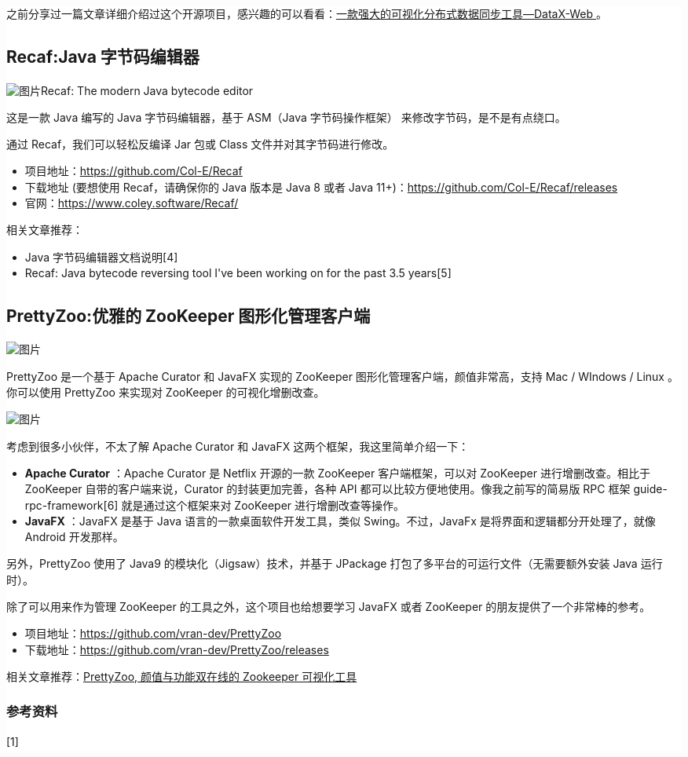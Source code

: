 之前分享过一篇文章详细介绍过这个开源项目，感兴趣的可以看看：[一款强大的可视化分布式数据同步工具—DataX-Web
](https://mp.weixin.qq.com/s?__biz=Mzg2OTA0Njk0OA==&mid=2247513479&idx=3&sn=82e9b82b6bb5358ff566cba169bff9b8&chksm=cea1fa4cf9d6735a432ecc5b72a41f80306f904eabeb8bdc3ce18cf096d2d2316f3b8fefaf46&token=1161683961&lang=zh_CN&scene=21#wechat_redirect)
。

## Recaf:Java 字节码编辑器

![图片](https://mmbiz.qpic.cn/mmbiz_png/iaIdQfEric9TyRaTfZLmErKWlo9hSXdPgMLPVR4Nia2EsibxniaVyAUuQzFRe1mbpAmw5LAZ70ben3KXPnrn999BhIQ/640?wx_fmt=png)Recaf:
The modern Java bytecode editor

这是一款 Java 编写的 Java 字节码编辑器，基于 ASM（Java 字节码操作框架） 来修改字节码，是不是有点绕口。

通过 Recaf，我们可以轻松反编译 Jar 包或 Class 文件并对其字节码进行修改。

  * 项目地址：https://github.com/Col-E/Recaf
  * 下载地址 (要想使用 Recaf，请确保你的 Java 版本是 Java 8 或者 Java 11+)：https://github.com/Col-E/Recaf/releases
  * 官网：https://www.coley.software/Recaf/

相关文章推荐：

  * Java 字节码编辑器文档说明[4]
  * Recaf: Java bytecode reversing tool I've been working on for the past 3.5 years[5]

## PrettyZoo:优雅的 ZooKeeper 图形化管理客户端

![图片](https://mmbiz.qpic.cn/mmbiz_png/iaIdQfEric9TyRaTfZLmErKWlo9hSXdPgMZe5KSQRHfR2ickRKRfo2vZGaibDW4ccYqyNpzCIS0l8rdwGVn0HYUkvw/640?wx_fmt=png)

PrettyZoo 是一个基于 Apache Curator 和 JavaFX 实现的 ZooKeeper 图形化管理客户端，颜值非常高，支持 Mac /
WIndows / Linux 。你可以使用 PrettyZoo 来实现对 ZooKeeper 的可视化增删改查。

![图片](https://mmbiz.qpic.cn/mmbiz_png/iaIdQfEric9TyRaTfZLmErKWlo9hSXdPgMbPHGGYCm1CnJ4S2tuv1tlntkXRtVRDoptPZTxeFRBnrH1aPVT3Hic6g/640?wx_fmt=png)

考虑到很多小伙伴，不太了解 Apache Curator 和 JavaFX 这两个框架，我这里简单介绍一下：

  *  **Apache Curator** ：Apache Curator 是 Netflix 开源的一款 ZooKeeper 客户端框架，可以对 ZooKeeper 进行增删改查。相比于 ZooKeeper 自带的客户端来说，Curator 的封装更加完善，各种 API 都可以比较方便地使用。像我之前写的简易版 RPC 框架 guide-rpc-framework[6] 就是通过这个框架来对 ZooKeeper 进行增删改查等操作。
  *  **JavaFX** ：JavaFX 是基于 Java 语言的一款桌面软件开发工具，类似 Swing。不过，JavaFx 是将界面和逻辑都分开处理了，就像 Android 开发那样。

另外，PrettyZoo 使用了 Java9 的模块化（Jigsaw）技术，并基于 JPackage 打包了多平台的可运行文件（无需要额外安装 Java
运行时）。

除了可以用来作为管理 ZooKeeper 的工具之外，这个项目也给想要学习 JavaFX 或者 ZooKeeper 的朋友提供了一个非常棒的参考。

  * 项目地址：https://github.com/vran-dev/PrettyZoo
  * 下载地址：https://github.com/vran-dev/PrettyZoo/releases

相关文章推荐：[PrettyZoo, 颜值与功能双在线的 Zookeeper
可视化工具](https://mp.weixin.qq.com/s?__biz=Mzg5NDU4Mzg3Mw==&mid=2247483670&idx=1&sn=67c06412d650a7d44f722c5da3c2fbfa&scene=21#wechat_redirect)

### 参考资料

[1]
